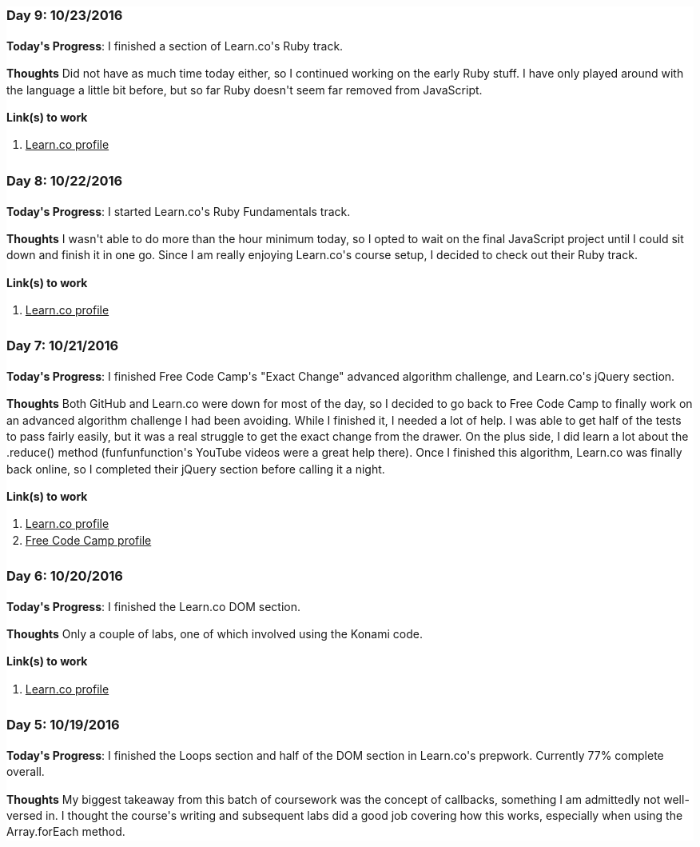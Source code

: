 ### Day 9: 10/23/2016

**Today's Progress**: I finished a section of Learn.co's Ruby track.

**Thoughts** Did not have as much time today either, so I continued working on the early Ruby stuff. I have only played around with the language a little bit before, but so far Ruby doesn't seem far removed from JavaScript.

**Link(s) to work**
1. [Learn.co profile](https://learn.co/wildlifehexagon)

### Day 8: 10/22/2016

**Today's Progress**: I started Learn.co's Ruby Fundamentals track.

**Thoughts** I wasn't able to do more than the hour minimum today, so I opted to wait on the final JavaScript project until I could sit down and finish it in one go. Since I am really enjoying Learn.co's course setup, I decided to check out their Ruby track.

**Link(s) to work**
1. [Learn.co profile](https://learn.co/wildlifehexagon)

### Day 7: 10/21/2016

**Today's Progress**: I finished Free Code Camp's "Exact Change" advanced algorithm challenge, and Learn.co's jQuery section.

**Thoughts** Both GitHub and Learn.co were down for most of the day, so I decided to go back to Free Code Camp to finally work on an advanced algorithm challenge I had been avoiding. While I finished it, I needed a lot of help. I was able to get half of the tests to pass fairly easily, but it was a real struggle to get the exact change from the drawer. On the plus side, I did learn a lot about the .reduce() method (funfunfunction's YouTube videos were a great help there). Once I finished this algorithm, Learn.co was finally back online, so I completed their jQuery section before calling it a night.

**Link(s) to work**
1. [Learn.co profile](https://learn.co/wildlifehexagon)
2. [Free Code Camp profile](https://www.freecodecamp.com/wildlifehexagon)

### Day 6: 10/20/2016

**Today's Progress**: I finished the Learn.co DOM section.

**Thoughts** Only a couple of labs, one of which involved using the Konami code.

**Link(s) to work**
1. [Learn.co profile](https://learn.co/wildlifehexagon)

### Day 5: 10/19/2016

**Today's Progress**: I finished the Loops section and half of the DOM section in Learn.co's prepwork. Currently 77% complete overall.

**Thoughts** My biggest takeaway from this batch of coursework was the concept of callbacks, something I am admittedly not well-versed in. I thought the course's writing and subsequent labs did a good job covering how this works, especially when using the Array.forEach method.
